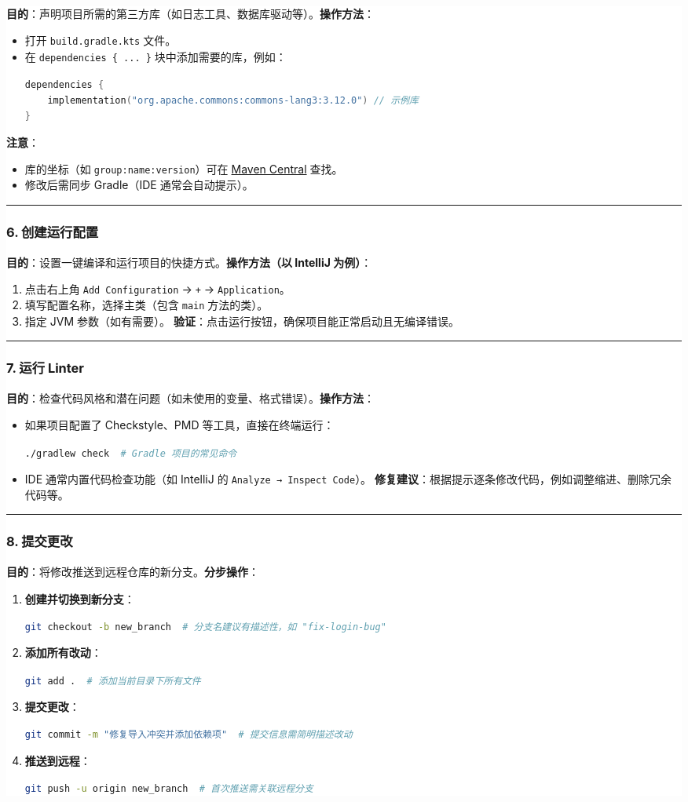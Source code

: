 **目的**：声明项目所需的第三方库（如日志工具、数据库驱动等）。**操作方法**：

- 打开 `build.gradle.kts` 文件。
- 在 `dependencies { ... }` 块中添加需要的库，例如：
  ```kotlin
  dependencies {
      implementation("org.apache.commons:commons-lang3:3.12.0") // 示例库
  }
  ```

**注意**：

- 库的坐标（如 `group:name:version`）可在 [Maven Central](https://mvnrepository.com/) 查找。
- 修改后需同步 Gradle（IDE 通常会自动提示）。

---

### **6. 创建运行配置**

**目的**：设置一键编译和运行项目的快捷方式。**操作方法（以 IntelliJ 为例）**：

1. 点击右上角 `Add Configuration` → `+` → `Application`。
2. 填写配置名称，选择主类（包含 `main` 方法的类）。
3. 指定 JVM 参数（如有需要）。
   **验证**：点击运行按钮，确保项目能正常启动且无编译错误。

---

### **7. 运行 Linter**

**目的**：检查代码风格和潜在问题（如未使用的变量、格式错误）。**操作方法**：

- 如果项目配置了 Checkstyle、PMD 等工具，直接在终端运行：
  ```bash
  ./gradlew check  # Gradle 项目的常见命令
  ```
- IDE 通常内置代码检查功能（如 IntelliJ 的 `Analyze → Inspect Code`）。
  **修复建议**：根据提示逐条修改代码，例如调整缩进、删除冗余代码等。

---

### **8. 提交更改**

**目的**：将修改推送到远程仓库的新分支。**分步操作**：

1. **创建并切换到新分支**：
   ```bash
   git checkout -b new_branch  # 分支名建议有描述性，如 "fix-login-bug"
   ```
2. **添加所有改动**：
   ```bash
   git add .  # 添加当前目录下所有文件
   ```
3. **提交更改**：
   ```bash
   git commit -m "修复导入冲突并添加依赖项"  # 提交信息需简明描述改动
   ```
4. **推送到远程**：
   ```bash
   git push -u origin new_branch  # 首次推送需关联远程分支
   ```
